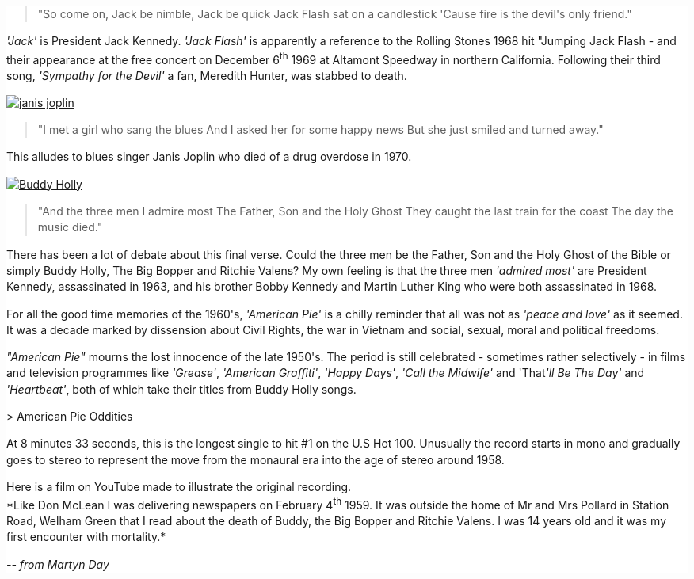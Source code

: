 > "So come on, Jack be nimble, Jack be quick
>  Jack Flash sat on a candlestick
>  'Cause fire is the devil's only friend."
> 
 <em>'Jack'</em> is President Jack Kennedy. <em>'Jack Flash'</em> is apparently a reference to the Rolling Stones 1968 hit "Jumping Jack Flash - and their appearance at the free concert on December 6<sup>th</sup> 1969 at Altamont Speedway in northern California. Following their third song, <em>'Sympathy for the Devil'</em> a fan, Meredith Hunter, was stabbed to death.

<a href="/assets/images/2014/AMERICANPIE_janis-joplin.jpg" title="See larger version of - janis joplin"><img src="/assets/images/2014/AMERICANPIE_janis-joplin_thumb.jpg" width="150" height="185" alt="janis joplin" class="photo right" /></a>

> "I met a girl who sang the blues
> And I asked her for some happy news
> But she just smiled and turned away."

This alludes to blues singer Janis Joplin who died of a drug overdose in 1970.

<a href="/assets/images/2014/AMERICANPIE_Buddy_Holly.jpg" title="See larger version of - Buddy Holly"><img src="/assets/images/2014/AMERICANPIE_Buddy_Holly_thumb.jpg" width="150" height="148" alt="Buddy Holly" class="photo right" /></a>

> "And the three men I admire most
>  The Father, Son and the Holy Ghost
>  They caught the last train for the coast
>  The day the music died."
> 
 There has been a lot of debate about this final verse. Could the three men be the Father, Son and the Holy Ghost of the Bible or simply Buddy Holly, The Big Bopper and Ritchie Valens? My own feeling is that the three men <em>'admired most'</em> are President Kennedy, assassinated in 1963, and his brother Bobby Kennedy and Martin Luther King who were both assassinated in 1968.

For all the good time memories of the 1960's, <em>'American Pie'</em> is a chilly reminder that all was not as <em>'peace and love'</em> as it seemed. It was a decade marked by dissension about Civil Rights, the war in Vietnam and social, sexual, moral and political freedoms.

<em>"American Pie"</em> mourns the lost innocence of the late 1950's. The period is still celebrated - sometimes rather selectively - in films and television programmes like <em>'Grease'</em>, <em>'American Graffiti'</em>, <em>'Happy Days'</em>, <em>'Call the Midwife'</em> and 'That<em>'ll Be The Day'</em> and <em>'Heartbeat'</em>, both of which take their titles from Buddy Holly songs.

<div markdown="1" class="box">
> American Pie Oddities

At 8 minutes 33 seconds, this is the longest single to hit \#1 on the U.S Hot 100. Unusually the record starts in mono and gradually goes to stereo to represent the move from the monaural era into the age of stereo around 1958.

</div>
<div markdown="1" class="box">
Here is a film on YouTube made to illustrate the original recording.

<iframe width="500" height="375" src="//www.youtube-nocookie.com/embed/ih7N9_VUU4U?rel=0" frameborder="0" allowfullscreen>
</iframe>
</div>
*Like Don McLean I was delivering newspapers on February 4<sup>th</sup> 1959. It was outside the home of Mr and Mrs Pollard in Station Road, Welham Green that I read about the death of Buddy, the Big Bopper and Ritchie Valens. I was 14 years old and it was my first encounter with mortality.*

<cite>-- from Martyn Day</cite>
